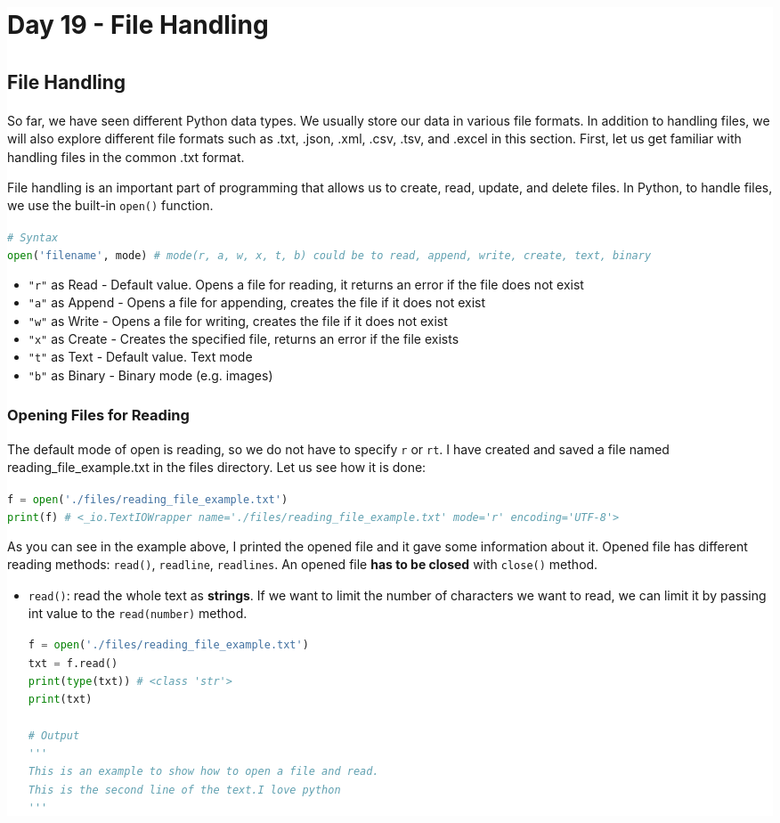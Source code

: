 # Day 19 - File Handling

## File Handling

So far, we have seen different Python data types. We usually store our data in various file formats. In addition to handling files, we will also explore different file formats such as .txt, .json, .xml, .csv, .tsv, and .excel in this section. First, let us get familiar with handling files in the common .txt format.

File handling is an important part of programming that allows us to create, read, update, and delete files. In Python, to handle files, we use the built-in `open()` function.

```py
# Syntax
open('filename', mode) # mode(r, a, w, x, t, b) could be to read, append, write, create, text, binary
```

- `"r"` as Read - Default value. Opens a file for reading, it returns an error if the file does not exist
- `"a"` as Append - Opens a file for appending, creates the file if it does not exist
- `"w"` as Write - Opens a file for writing, creates the file if it does not exist
- `"x"` as Create - Creates the specified file, returns an error if the file exists
- `"t"` as Text - Default value. Text mode
- `"b"` as Binary - Binary mode (e.g. images)

### Opening Files for Reading

The default mode of open is reading, so we do not have to specify `r` or `rt`. I have created and saved a file named reading_file_example.txt in the files directory. Let us see how it is done:

```py
f = open('./files/reading_file_example.txt')
print(f) # <_io.TextIOWrapper name='./files/reading_file_example.txt' mode='r' encoding='UTF-8'>
```

As you can see in the example above, I printed the opened file and it gave some information about it. Opened file has different reading methods: `read()`, `readline`, `readlines`. An opened file **has to be closed** with `close()` method.

- `read()`: read the whole text as **strings**. If we want to limit the number of characters we want to read, we can limit it by passing int value to the `read(number)` method.

    ```py
    f = open('./files/reading_file_example.txt')
    txt = f.read()
    print(type(txt)) # <class 'str'>
    print(txt)

    # Output
    '''
    This is an example to show how to open a file and read.
    This is the second line of the text.I love python
    '''
